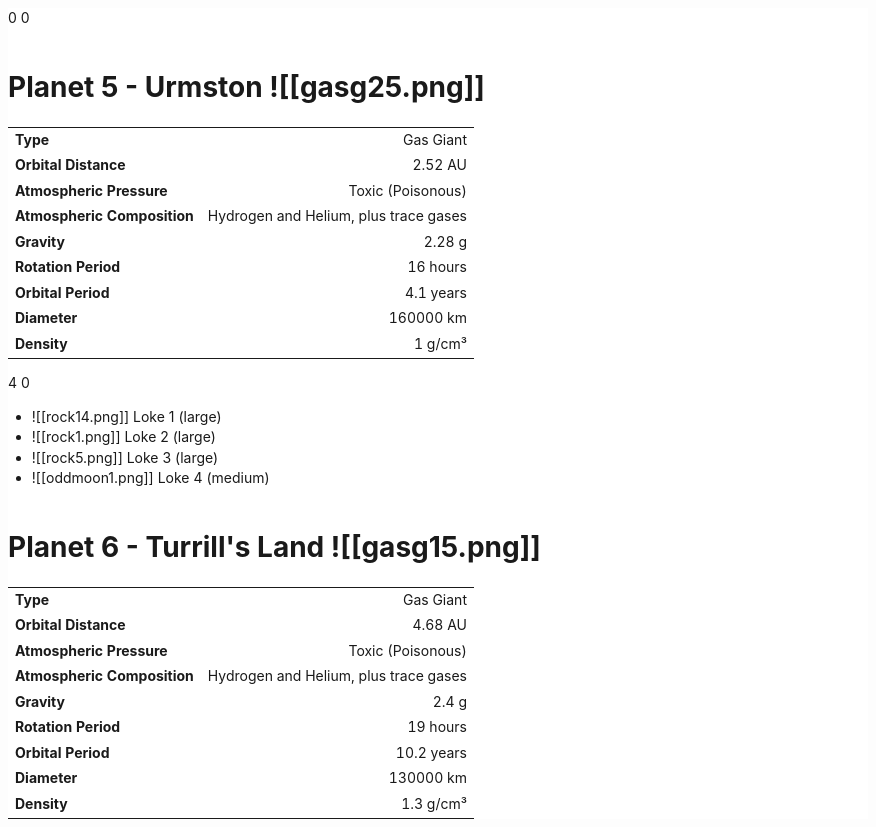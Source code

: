 

0
0



# Planet 5 - Urmston ![[gasg25.png]]
|                             |                           |
| --------------------------- | -------------------------:|
| **Type**                    |             Gas Giant |
| **Orbital Distance**        |   2.52 AU |
| **Atmospheric Pressure**    |       Toxic (Poisonous) |
| **Atmospheric Composition** |      Hydrogen and Helium, plus trace gases |
| **Gravity**                 |        2.28 g |
| **Rotation Period**         |  16 hours |
| **Orbital Period** | 4.1 years |
| **Diameter**                |      160000 km | 
| **Density**                 |    1 g/cm³ |



4
0

- ![[rock14.png]] Loke 1 (large)
- ![[rock1.png]] Loke 2 (large)
- ![[rock5.png]] Loke 3 (large)
- ![[oddmoon1.png]] Loke 4 (medium)


# Planet 6 - Turrill's Land ![[gasg15.png]]
|                             |                           |
| --------------------------- | -------------------------:|
| **Type**                    |             Gas Giant |
| **Orbital Distance**        |   4.68 AU |
| **Atmospheric Pressure**    |       Toxic (Poisonous) |
| **Atmospheric Composition** |      Hydrogen and Helium, plus trace gases |
| **Gravity**                 |        2.4 g |
| **Rotation Period**         |  19 hours |
| **Orbital Period** | 10.2 years |
| **Diameter**                |      130000 km | 
| **Density**                 |    1.3 g/cm³ |
